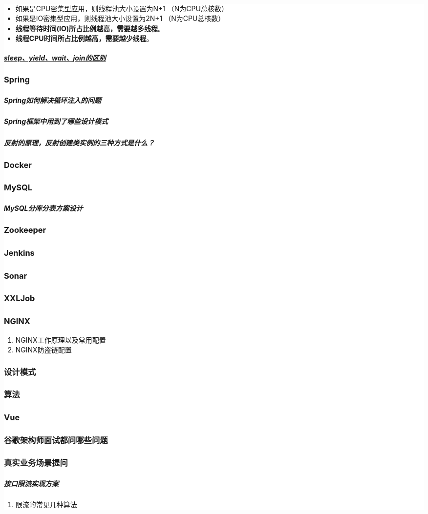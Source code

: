 - 如果是CPU密集型应用，则线程池大小设置为N+1 （N为CPU总核数）
- 如果是IO密集型应用，则线程池大小设置为2N+1 （N为CPU总核数）
- **线程等待时间(IO)所占比例越高，需要越多线程**。
- **线程CPU时间所占比例越高，需要越少线程**。

##### [sleep、yield、wait、join的区别](https://www.cnblogs.com/aspirant/p/8876670.html)

### Spring

##### Spring如何解决循环注入的问题

##### Spring框架中用到了哪些设计模式

##### 反射的原理，反射创建类实例的三种方式是什么？

### Docker

### MySQL

##### MySQL分库分表方案设计

### Zookeeper

### Jenkins

### Sonar

### XXLJob

### NGINX

1. NGINX工作原理以及常用配置
2. NGINX防盗链配置

### 设计模式

### 算法

### Vue

### 谷歌架构师面试都问哪些问题

### 真实业务场景提问

##### [接口限流实现方案](https://www.cnblogs.com/Chenjiabing/p/12534346.html)

1. 限流的常见几种算法
